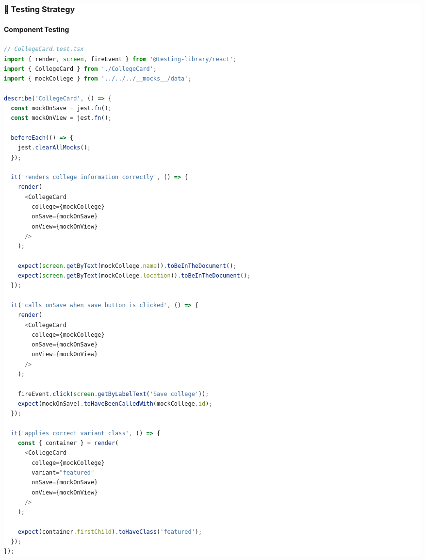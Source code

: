 ```css
```

### 🧪 Testing Strategy

#### Component Testing
```typescript
// CollegeCard.test.tsx
import { render, screen, fireEvent } from '@testing-library/react';
import { CollegeCard } from './CollegeCard';
import { mockCollege } from '../../../__mocks__/data';

describe('CollegeCard', () => {
  const mockOnSave = jest.fn();
  const mockOnView = jest.fn();

  beforeEach(() => {
    jest.clearAllMocks();
  });

  it('renders college information correctly', () => {
    render(
      <CollegeCard 
        college={mockCollege}
        onSave={mockOnSave}
        onView={mockOnView}
      />
    );

    expect(screen.getByText(mockCollege.name)).toBeInTheDocument();
    expect(screen.getByText(mockCollege.location)).toBeInTheDocument();
  });

  it('calls onSave when save button is clicked', () => {
    render(
      <CollegeCard 
        college={mockCollege}
        onSave={mockOnSave}
        onView={mockOnView}
      />
    );

    fireEvent.click(screen.getByLabelText('Save college'));
    expect(mockOnSave).toHaveBeenCalledWith(mockCollege.id);
  });

  it('applies correct variant class', () => {
    const { container } = render(
      <CollegeCard 
        college={mockCollege}
        variant="featured"
        onSave={mockOnSave}
        onView={mockOnView}
      />
    );

    expect(container.firstChild).toHaveClass('featured');
  });
});
```
